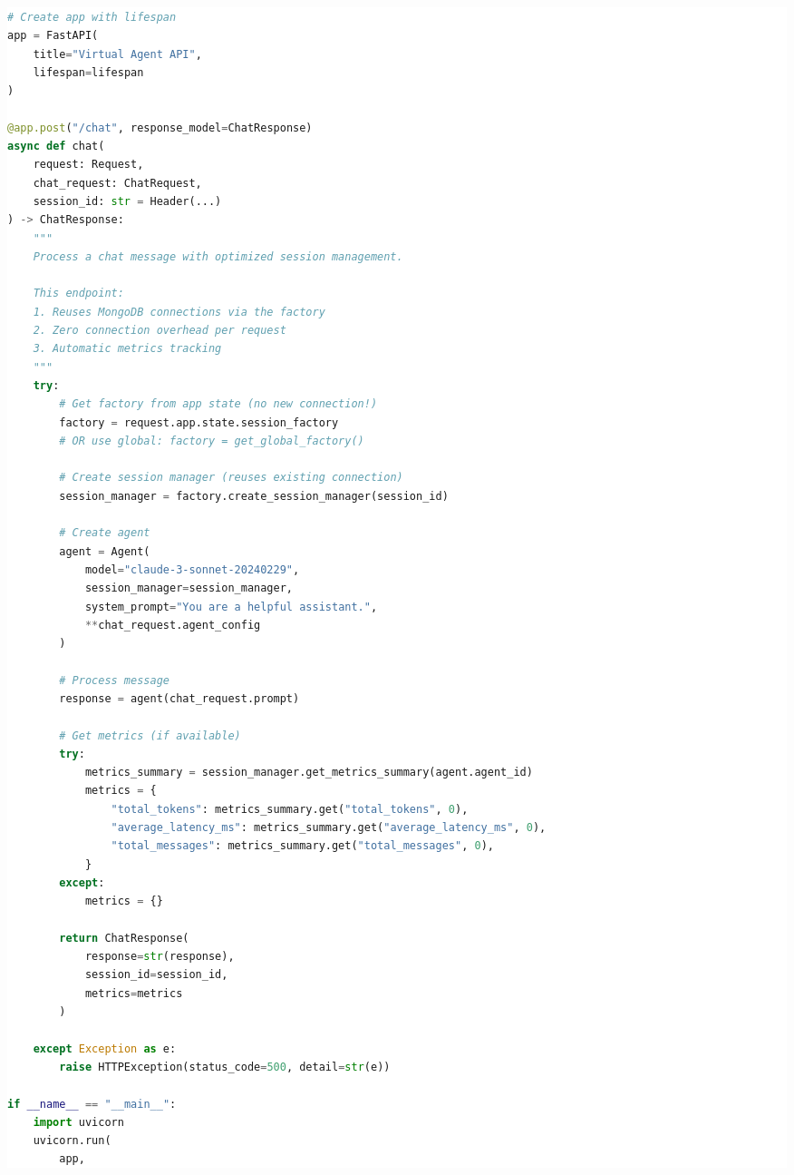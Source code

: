 ```python
# Create app with lifespan
app = FastAPI(
    title="Virtual Agent API",
    lifespan=lifespan
)

@app.post("/chat", response_model=ChatResponse)
async def chat(
    request: Request,
    chat_request: ChatRequest,
    session_id: str = Header(...)
) -> ChatResponse:
    """
    Process a chat message with optimized session management.

    This endpoint:
    1. Reuses MongoDB connections via the factory
    2. Zero connection overhead per request
    3. Automatic metrics tracking
    """
    try:
        # Get factory from app state (no new connection!)
        factory = request.app.state.session_factory
        # OR use global: factory = get_global_factory()

        # Create session manager (reuses existing connection)
        session_manager = factory.create_session_manager(session_id)

        # Create agent
        agent = Agent(
            model="claude-3-sonnet-20240229",
            session_manager=session_manager,
            system_prompt="You are a helpful assistant.",
            **chat_request.agent_config
        )

        # Process message
        response = agent(chat_request.prompt)

        # Get metrics (if available)
        try:
            metrics_summary = session_manager.get_metrics_summary(agent.agent_id)
            metrics = {
                "total_tokens": metrics_summary.get("total_tokens", 0),
                "average_latency_ms": metrics_summary.get("average_latency_ms", 0),
                "total_messages": metrics_summary.get("total_messages", 0),
            }
        except:
            metrics = {}

        return ChatResponse(
            response=str(response),
            session_id=session_id,
            metrics=metrics
        )

    except Exception as e:
        raise HTTPException(status_code=500, detail=str(e))

if __name__ == "__main__":
    import uvicorn
    uvicorn.run(
        app,
```